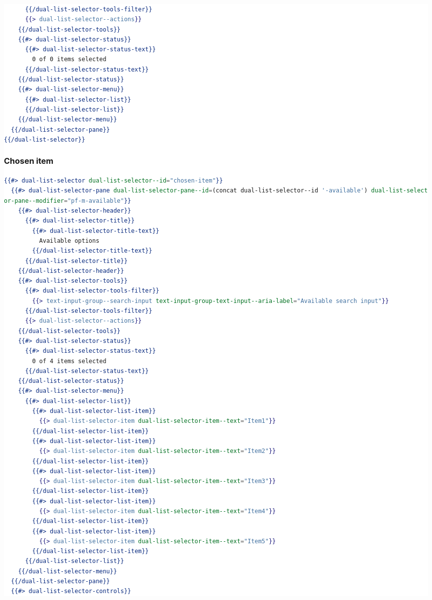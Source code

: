 ```hbs
      {{/dual-list-selector-tools-filter}}
      {{> dual-list-selector--actions}}
    {{/dual-list-selector-tools}}
    {{#> dual-list-selector-status}}
      {{#> dual-list-selector-status-text}}
        0 of 0 items selected
      {{/dual-list-selector-status-text}}
    {{/dual-list-selector-status}}
    {{#> dual-list-selector-menu}}
      {{#> dual-list-selector-list}}
      {{/dual-list-selector-list}}
    {{/dual-list-selector-menu}}
  {{/dual-list-selector-pane}}
{{/dual-list-selector}}
```

### Chosen item

```hbs
{{#> dual-list-selector dual-list-selector--id="chosen-item"}}
  {{#> dual-list-selector-pane dual-list-selector-pane--id=(concat dual-list-selector--id '-available') dual-list-selector-pane--modifier="pf-m-available"}}
    {{#> dual-list-selector-header}}
      {{#> dual-list-selector-title}}
        {{#> dual-list-selector-title-text}}
          Available options
        {{/dual-list-selector-title-text}}
      {{/dual-list-selector-title}}
    {{/dual-list-selector-header}}
    {{#> dual-list-selector-tools}}
      {{#> dual-list-selector-tools-filter}}
        {{> text-input-group--search-input text-input-group-text-input--aria-label="Available search input"}}
      {{/dual-list-selector-tools-filter}}
      {{> dual-list-selector--actions}}
    {{/dual-list-selector-tools}}
    {{#> dual-list-selector-status}}
      {{#> dual-list-selector-status-text}}
        0 of 4 items selected
      {{/dual-list-selector-status-text}}
    {{/dual-list-selector-status}}
    {{#> dual-list-selector-menu}}
      {{#> dual-list-selector-list}}
        {{#> dual-list-selector-list-item}}
          {{> dual-list-selector-item dual-list-selector-item--text="Item1"}}
        {{/dual-list-selector-list-item}}
        {{#> dual-list-selector-list-item}}
          {{> dual-list-selector-item dual-list-selector-item--text="Item2"}}
        {{/dual-list-selector-list-item}}
        {{#> dual-list-selector-list-item}}
          {{> dual-list-selector-item dual-list-selector-item--text="Item3"}}
        {{/dual-list-selector-list-item}}
        {{#> dual-list-selector-list-item}}
          {{> dual-list-selector-item dual-list-selector-item--text="Item4"}}
        {{/dual-list-selector-list-item}}
        {{#> dual-list-selector-list-item}}
          {{> dual-list-selector-item dual-list-selector-item--text="Item5"}}
        {{/dual-list-selector-list-item}}
      {{/dual-list-selector-list}}
    {{/dual-list-selector-menu}}
  {{/dual-list-selector-pane}}
  {{#> dual-list-selector-controls}}
```